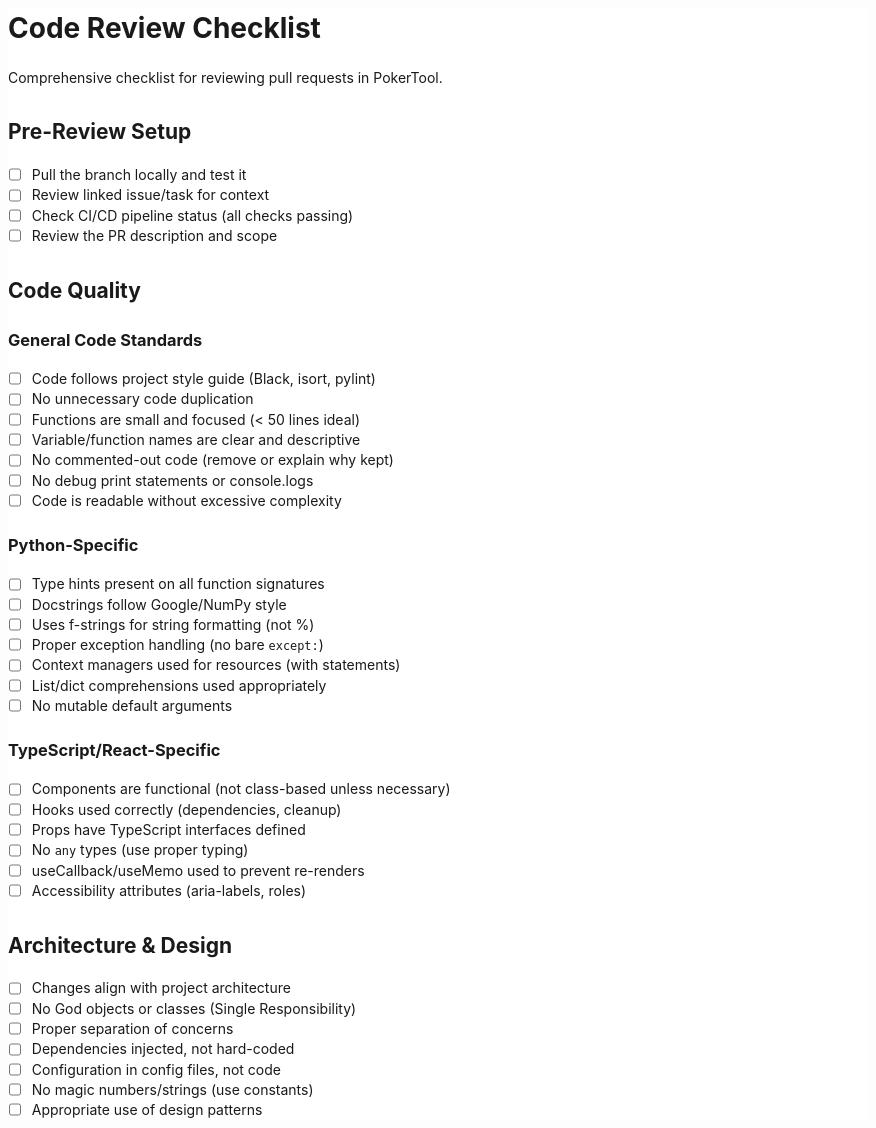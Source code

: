 # Code Review Checklist

Comprehensive checklist for reviewing pull requests in PokerTool.

## Pre-Review Setup

- [ ] Pull the branch locally and test it
- [ ] Review linked issue/task for context
- [ ] Check CI/CD pipeline status (all checks passing)
- [ ] Review the PR description and scope

## Code Quality

### General Code Standards

- [ ] Code follows project style guide (Black, isort, pylint)
- [ ] No unnecessary code duplication
- [ ] Functions are small and focused (< 50 lines ideal)
- [ ] Variable/function names are clear and descriptive
- [ ] No commented-out code (remove or explain why kept)
- [ ] No debug print statements or console.logs
- [ ] Code is readable without excessive complexity

### Python-Specific

- [ ] Type hints present on all function signatures
- [ ] Docstrings follow Google/NumPy style
- [ ] Uses f-strings for string formatting (not %)
- [ ] Proper exception handling (no bare `except:`)
- [ ] Context managers used for resources (with statements)
- [ ] List/dict comprehensions used appropriately
- [ ] No mutable default arguments

### TypeScript/React-Specific

- [ ] Components are functional (not class-based unless necessary)
- [ ] Hooks used correctly (dependencies, cleanup)
- [ ] Props have TypeScript interfaces defined
- [ ] No `any` types (use proper typing)
- [ ] useCallback/useMemo used to prevent re-renders
- [ ] Accessibility attributes (aria-labels, roles)

## Architecture & Design

- [ ] Changes align with project architecture
- [ ] No God objects or classes (Single Responsibility)
- [ ] Proper separation of concerns
- [ ] Dependencies injected, not hard-coded
- [ ] Configuration in config files, not code
- [ ] No magic numbers/strings (use constants)
- [ ] Appropriate use of design patterns
